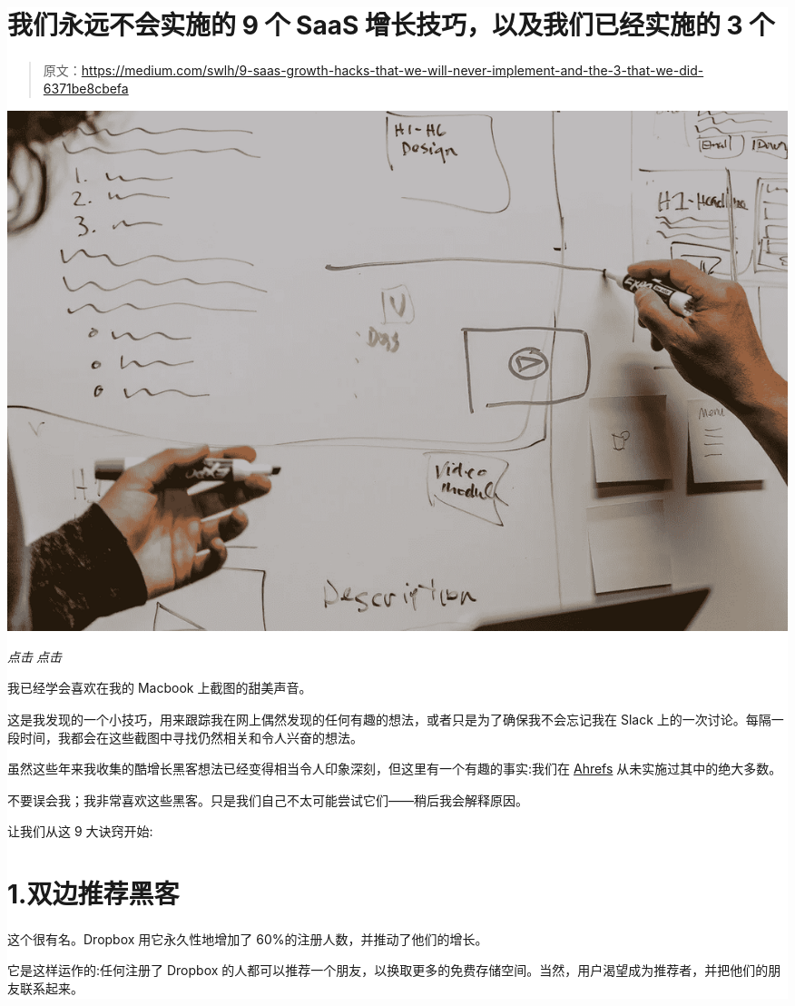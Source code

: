 # 我们永远不会实施的 9 个 SaaS 增长技巧，以及我们已经实施的 3 个

> 原文：<https://medium.com/swlh/9-saas-growth-hacks-that-we-will-never-implement-and-the-3-that-we-did-6371be8cbefa>

![](img/4e560cca7a55ca74e50827696cc80e5b.png)

*点击* *点击*

我已经学会喜欢在我的 Macbook 上截图的甜美声音。

这是我发现的一个小技巧，用来跟踪我在网上偶然发现的任何有趣的想法，或者只是为了确保我不会忘记我在 Slack 上的一次讨论。每隔一段时间，我都会在这些截图中寻找仍然相关和令人兴奋的想法。

虽然这些年来我收集的酷增长黑客想法已经变得相当令人印象深刻，但这里有一个有趣的事实:我们在 [Ahrefs](https://ahrefs.com/) 从未实施过其中的绝大多数。

不要误会我；我非常喜欢这些黑客。只是我们自己不太可能尝试它们——稍后我会解释原因。

让我们从这 9 大诀窍开始:

# 1.双边推荐黑客

这个很有名。Dropbox 用它永久性地增加了 60%的注册人数，并推动了他们的增长。

它是这样运作的:任何注册了 Dropbox 的人都可以推荐一个朋友，以换取更多的免费存储空间。当然，用户渴望成为推荐者，并把他们的朋友联系起来。
